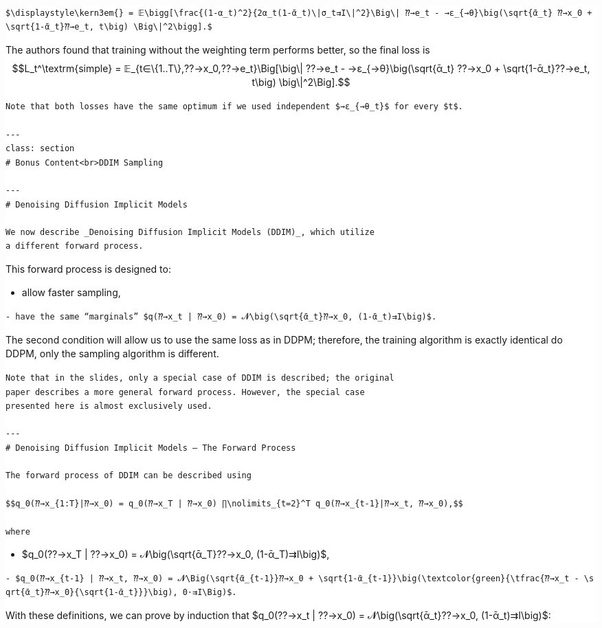 ~~~
$\displaystyle\kern3em{} = 𝔼\bigg[\frac{(1-α_t)^2}{2α_t(1-ᾱ_t)\|σ_t⇉I\|^2}\Big\| ⁇→e_t - →ε_{→θ}\big(\sqrt{ᾱ_t} ⁇→x_0 + \sqrt{1-ᾱ_t}⁇→e_t, t\big) \Big\|^2\bigg].$

~~~
The authors found that training without the weighting term performs better, so
the final loss is
$$L_t^\textrm{simple} = 𝔼_{t∈\{1..T\},⁇→x_0,⁇→e_t}\Big[\big\| ⁇→e_t - →ε_{→θ}\big(\sqrt{ᾱ_t} ⁇→x_0 + \sqrt{1-ᾱ_t}⁇→e_t, t\big) \big\|^2\Big].$$

~~~
Note that both losses have the same optimum if we used independent $→ε_{→θ_t}$ for every $t$.

---
class: section
# Bonus Content<br>DDIM Sampling

---
# Denoising Diffusion Implicit Models

We now describe _Denoising Diffusion Implicit Models (DDIM)_, which utilize
a different forward process.

~~~
This forward process is designed to:
- allow faster sampling,

~~~
- have the same “marginals” $q(⁇→x_t | ⁇→x_0) = 𝓝\big(\sqrt{ᾱ_t}⁇→x_0, (1-ᾱ_t)⇉I\big)$.

~~~
The second condition will allow us to use the same loss as in DDPM; therefore,
the training algorithm is exactly identical do DDPM, only the sampling algorithm
is different.

~~~
Note that in the slides, only a special case of DDIM is described; the original
paper describes a more general forward process. However, the special case
presented here is almost exclusively used.

---
# Denoising Diffusion Implicit Models – The Forward Process

The forward process of DDIM can be described using

$$q_0(⁇→x_{1:T}|⁇→x_0) = q_0(⁇→x_T | ⁇→x_0) ∏\nolimits_{t=2}^T q_0(⁇→x_{t-1}|⁇→x_t, ⁇→x_0),$$

where

~~~
- $q_0(⁇→x_T | ⁇→x_0) = 𝓝\big(\sqrt{ᾱ_T}⁇→x_0, (1-ᾱ_T)⇉I\big)$,

~~~
- $q_0(⁇→x_{t-1} | ⁇→x_t, ⁇→x_0) = 𝓝\Big(\sqrt{ᾱ_{t-1}}⁇→x_0 + \sqrt{1-ᾱ_{t-1}}\big(\textcolor{green}{\tfrac{⁇→x_t - \sqrt{ᾱ_t}⁇→x_0}{\sqrt{1-ᾱ_t}}}\big), 0⋅⇉I\Big)$.

~~~
With these definitions, we can prove by induction that $q_0(⁇→x_t | ⁇→x_0) = 𝓝\big(\sqrt{ᾱ_t}⁇→x_0, (1-ᾱ_t)⇉I\big)$:
